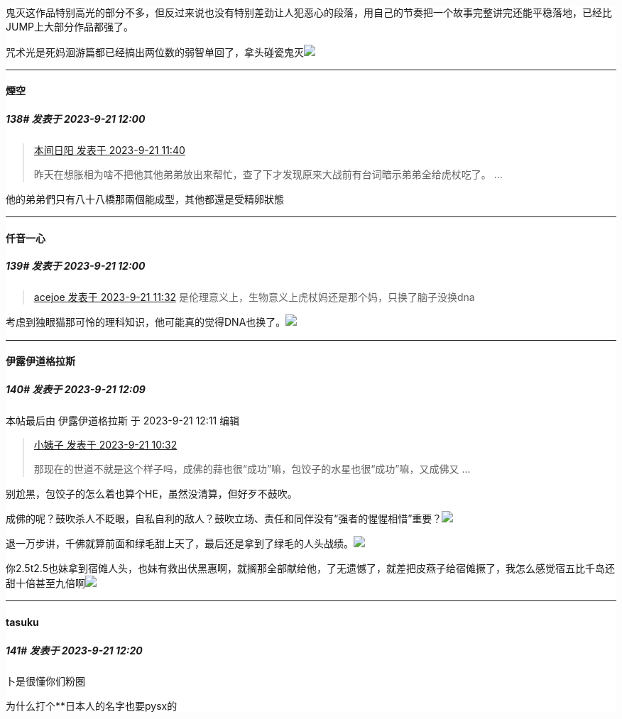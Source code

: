 鬼灭这作品特别高光的部分不多，但反过来说也没有特别差劲让人犯恶心的段落，用自己的节奏把一个故事完整讲完还能平稳落地，已经比JUMP上大部分作品都强了。

咒术光是死妈洄游篇都已经搞出两位数的弱智单回了，拿头碰瓷鬼灭<img src="https://static.saraba1st.com/image/smiley/face2017/049.png" referrerpolicy="no-referrer">

*****

####  煙空  
##### 138#       发表于 2023-9-21 12:00

<blockquote><a href="httphttps://bbs.saraba1st.com/2b/forum.php?mod=redirect&amp;goto=findpost&amp;pid=62480118&amp;ptid=2153561" target="_blank">本间日阳 发表于 2023-9-21 11:40</a>

昨天在想胀相为啥不把他其他弟弟放出来帮忙，查了下才发现原来大战前有台词暗示弟弟全给虎杖吃了。 ...</blockquote>
他的弟弟們只有八十八橋那兩個能成型，其他都還是受精卵狀態

*****

####  仟音一心  
##### 139#       发表于 2023-9-21 12:00

<blockquote><a href="httphttps://bbs.saraba1st.com/2b/forum.php?mod=redirect&amp;goto=findpost&amp;pid=62480012&amp;ptid=2153561" target="_blank">acejoe 发表于 2023-9-21 11:32</a>
是伦理意义上，生物意义上虎杖妈还是那个妈，只换了脑子没换dna</blockquote>
考虑到独眼猫那可怜的理科知识，他可能真的觉得DNA也换了。<img src="https://static.saraba1st.com/image/smiley/face2017/067.png" referrerpolicy="no-referrer">


*****

####  伊露伊道格拉斯  
##### 140#       发表于 2023-9-21 12:09

 本帖最后由 伊露伊道格拉斯 于 2023-9-21 12:11 编辑 
<blockquote><a href="httphttps://bbs.saraba1st.com/2b/forum.php?mod=redirect&amp;goto=findpost&amp;pid=62479120&amp;ptid=2153561" target="_blank">小姨子 发表于 2023-9-21 10:32</a>

那现在的世道不就是这个样子吗，成佛的蒜也很“成功”嘛，包饺子的水星也很“成功”嘛，又成佛又 ...</blockquote>
别尬黑，包饺子的怎么着也算个HE，虽然没清算，但好歹不鼓吹。

成佛的呢？鼓吹杀人不眨眼，自私自利的敌人？鼓吹立场、责任和同伴没有“强者的惺惺相惜”重要？<img src="https://static.saraba1st.com/image/smiley/face2017/067.png" referrerpolicy="no-referrer">

退一万步讲，千佛就算前面和绿毛甜上天了，最后还是拿到了绿毛的人头战绩。<img src="https://static.saraba1st.com/image/smiley/face2017/252.png" referrerpolicy="no-referrer">

你2.5t2.5也妹拿到宿傩人头，也妹有救出伏黑惠啊，就搁那全部献给他，了无遗憾了，就差把皮燕子给宿傩撅了，我怎么感觉宿五比千岛还甜十倍甚至九倍啊<img src="https://static.saraba1st.com/image/smiley/face2017/245.png" referrerpolicy="no-referrer">


*****

####  tasuku  
##### 141#       发表于 2023-9-21 12:20

卜是很懂你们粉圈

为什么打个**日本人的名字也要pysx的
